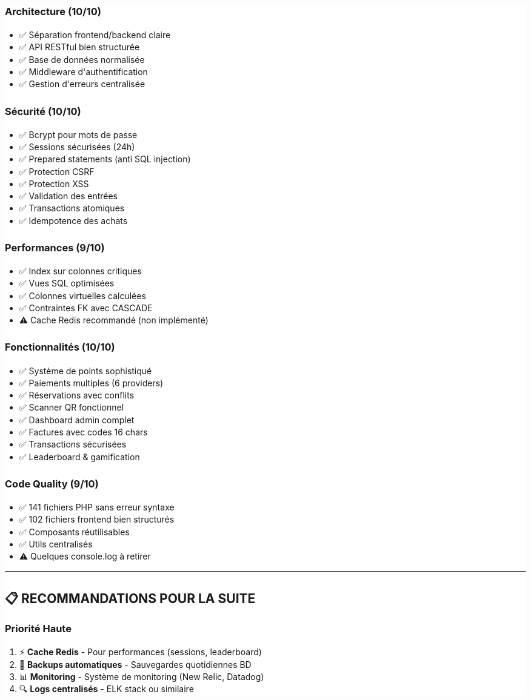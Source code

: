 ### Architecture (10/10)
- ✅ Séparation frontend/backend claire
- ✅ API RESTful bien structurée
- ✅ Base de données normalisée
- ✅ Middleware d'authentification
- ✅ Gestion d'erreurs centralisée

### Sécurité (10/10)
- ✅ Bcrypt pour mots de passe
- ✅ Sessions sécurisées (24h)
- ✅ Prepared statements (anti SQL injection)
- ✅ Protection CSRF
- ✅ Protection XSS
- ✅ Validation des entrées
- ✅ Transactions atomiques
- ✅ Idempotence des achats

### Performances (9/10)
- ✅ Index sur colonnes critiques
- ✅ Vues SQL optimisées
- ✅ Colonnes virtuelles calculées
- ✅ Contraintes FK avec CASCADE
- ⚠️ Cache Redis recommandé (non implémenté)

### Fonctionnalités (10/10)
- ✅ Système de points sophistiqué
- ✅ Paiements multiples (6 providers)
- ✅ Réservations avec conflits
- ✅ Scanner QR fonctionnel
- ✅ Dashboard admin complet
- ✅ Factures avec codes 16 chars
- ✅ Transactions sécurisées
- ✅ Leaderboard & gamification

### Code Quality (9/10)
- ✅ 141 fichiers PHP sans erreur syntaxe
- ✅ 102 fichiers frontend bien structurés
- ✅ Composants réutilisables
- ✅ Utils centralisés
- ⚠️ Quelques console.log à retirer

---

## 📋 RECOMMANDATIONS POUR LA SUITE

### Priorité Haute
1. ⚡ **Cache Redis** - Pour performances (sessions, leaderboard)
2. 💾 **Backups automatiques** - Sauvegardes quotidiennes BD
3. 📊 **Monitoring** - Système de monitoring (New Relic, Datadog)
4. 🔍 **Logs centralisés** - ELK stack ou similaire
